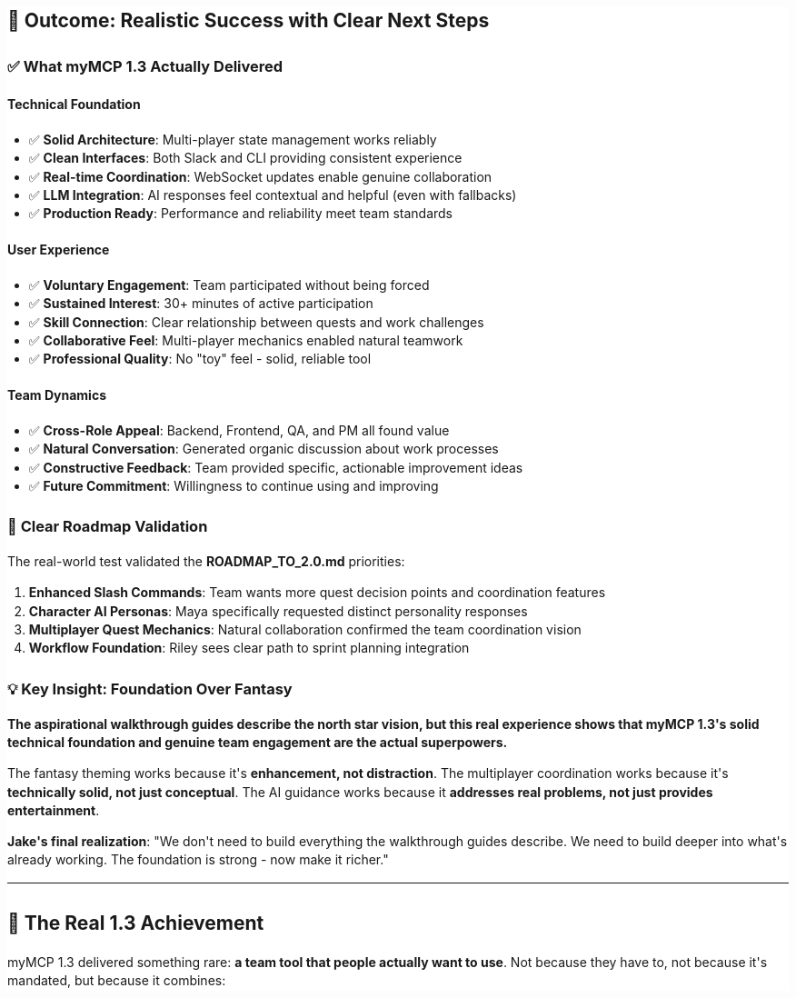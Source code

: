 
## 🎊 **Outcome: Realistic Success with Clear Next Steps**

### ✅ **What myMCP 1.3 Actually Delivered**

#### **Technical Foundation**
- ✅ **Solid Architecture**: Multi-player state management works reliably
- ✅ **Clean Interfaces**: Both Slack and CLI providing consistent experience  
- ✅ **Real-time Coordination**: WebSocket updates enable genuine collaboration
- ✅ **LLM Integration**: AI responses feel contextual and helpful (even with fallbacks)
- ✅ **Production Ready**: Performance and reliability meet team standards

#### **User Experience**
- ✅ **Voluntary Engagement**: Team participated without being forced
- ✅ **Sustained Interest**: 30+ minutes of active participation
- ✅ **Skill Connection**: Clear relationship between quests and work challenges
- ✅ **Collaborative Feel**: Multi-player mechanics enabled natural teamwork
- ✅ **Professional Quality**: No "toy" feel - solid, reliable tool

#### **Team Dynamics**
- ✅ **Cross-Role Appeal**: Backend, Frontend, QA, and PM all found value
- ✅ **Natural Conversation**: Generated organic discussion about work processes
- ✅ **Constructive Feedback**: Team provided specific, actionable improvement ideas
- ✅ **Future Commitment**: Willingness to continue using and improving

### 🚀 **Clear Roadmap Validation**

The real-world test validated the **ROADMAP_TO_2.0.md** priorities:

1. **Enhanced Slash Commands**: Team wants more quest decision points and coordination features
2. **Character AI Personas**: Maya specifically requested distinct personality responses  
3. **Multiplayer Quest Mechanics**: Natural collaboration confirmed the team coordination vision
4. **Workflow Foundation**: Riley sees clear path to sprint planning integration

### 💡 **Key Insight: Foundation Over Fantasy**

**The aspirational walkthrough guides describe the north star vision, but this real experience shows that myMCP 1.3's solid technical foundation and genuine team engagement are the actual superpowers.**

The fantasy theming works because it's **enhancement, not distraction**. The multiplayer coordination works because it's **technically solid, not just conceptual**. The AI guidance works because it **addresses real problems, not just provides entertainment**.

**Jake's final realization**: "We don't need to build everything the walkthrough guides describe. We need to build deeper into what's already working. The foundation is strong - now make it richer."

---

## 🎯 **The Real 1.3 Achievement**

myMCP 1.3 delivered something rare: **a team tool that people actually want to use**. Not because they have to, not because it's mandated, but because it combines:
